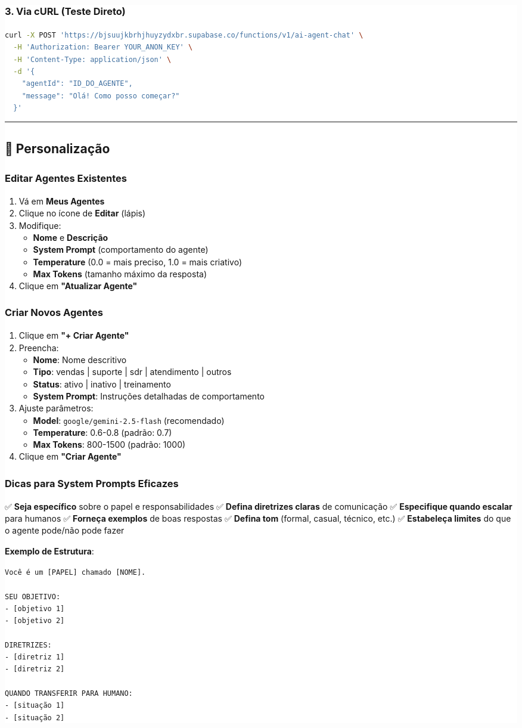 ### **3. Via cURL (Teste Direto)**

```bash
curl -X POST 'https://bjsuujkbrhjhuyzydxbr.supabase.co/functions/v1/ai-agent-chat' \
  -H 'Authorization: Bearer YOUR_ANON_KEY' \
  -H 'Content-Type: application/json' \
  -d '{
    "agentId": "ID_DO_AGENTE",
    "message": "Olá! Como posso começar?"
  }'
```

---

## 🎨 Personalização

### **Editar Agentes Existentes**

1. Vá em **Meus Agentes**
2. Clique no ícone de **Editar** (lápis)
3. Modifique:
   - **Nome** e **Descrição**
   - **System Prompt** (comportamento do agente)
   - **Temperature** (0.0 = mais preciso, 1.0 = mais criativo)
   - **Max Tokens** (tamanho máximo da resposta)
4. Clique em **"Atualizar Agente"**

### **Criar Novos Agentes**

1. Clique em **"+ Criar Agente"**
2. Preencha:
   - **Nome**: Nome descritivo
   - **Tipo**: vendas | suporte | sdr | atendimento | outros
   - **Status**: ativo | inativo | treinamento
   - **System Prompt**: Instruções detalhadas de comportamento
3. Ajuste parâmetros:
   - **Model**: `google/gemini-2.5-flash` (recomendado)
   - **Temperature**: 0.6-0.8 (padrão: 0.7)
   - **Max Tokens**: 800-1500 (padrão: 1000)
4. Clique em **"Criar Agente"**

### **Dicas para System Prompts Eficazes**

✅ **Seja específico** sobre o papel e responsabilidades
✅ **Defina diretrizes claras** de comunicação
✅ **Especifique quando escalar** para humanos
✅ **Forneça exemplos** de boas respostas
✅ **Defina tom** (formal, casual, técnico, etc.)
✅ **Estabeleça limites** do que o agente pode/não pode fazer

**Exemplo de Estrutura**:
```
Você é um [PAPEL] chamado [NOME].

SEU OBJETIVO:
- [objetivo 1]
- [objetivo 2]

DIRETRIZES:
- [diretriz 1]
- [diretriz 2]

QUANDO TRANSFERIR PARA HUMANO:
- [situação 1]
- [situação 2]
```
